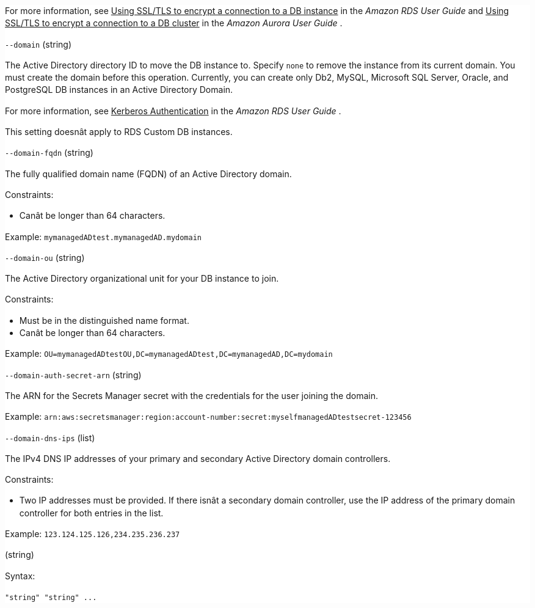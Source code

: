 For more information, see [Using SSL/TLS to encrypt a connection to a DB instance](https://docs.aws.amazon.com/AmazonRDS/latest/UserGuide/UsingWithRDS.SSL.html) in the *Amazon RDS User Guide* and [Using SSL/TLS to encrypt a connection to a DB cluster](https://docs.aws.amazon.com/AmazonRDS/latest/AuroraUserGuide/UsingWithRDS.SSL.html) in the *Amazon Aurora User Guide* .

`--domain` (string)

The Active Directory directory ID to move the DB instance to. Specify `none` to remove the instance from its current domain. You must create the domain before this operation. Currently, you can create only Db2, MySQL, Microsoft SQL Server, Oracle, and PostgreSQL DB instances in an Active Directory Domain.

For more information, see [Kerberos Authentication](https://docs.aws.amazon.com/AmazonRDS/latest/UserGuide/kerberos-authentication.html) in the *Amazon RDS User Guide* .

This setting doesnât apply to RDS Custom DB instances.

`--domain-fqdn` (string)

The fully qualified domain name (FQDN) of an Active Directory domain.

Constraints:

- Canât be longer than 64 characters.

Example: `mymanagedADtest.mymanagedAD.mydomain`

`--domain-ou` (string)

The Active Directory organizational unit for your DB instance to join.

Constraints:

- Must be in the distinguished name format.
- Canât be longer than 64 characters.

Example: `OU=mymanagedADtestOU,DC=mymanagedADtest,DC=mymanagedAD,DC=mydomain`

`--domain-auth-secret-arn` (string)

The ARN for the Secrets Manager secret with the credentials for the user joining the domain.

Example: `arn:aws:secretsmanager:region:account-number:secret:myselfmanagedADtestsecret-123456`

`--domain-dns-ips` (list)

The IPv4 DNS IP addresses of your primary and secondary Active Directory domain controllers.

Constraints:

- Two IP addresses must be provided. If there isnât a secondary domain controller, use the IP address of the primary domain controller for both entries in the list.

Example: `123.124.125.126,234.235.236.237`

(string)

Syntax:

```
"string" "string" ...
```
